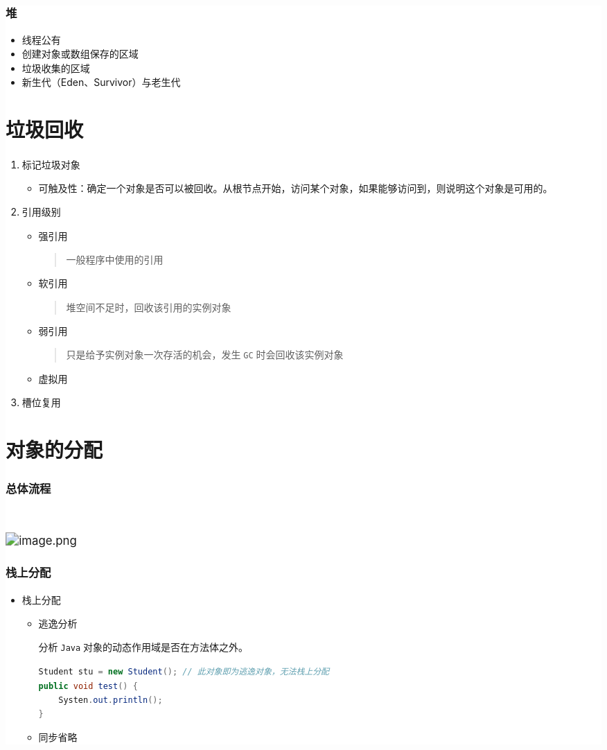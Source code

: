 ### 堆

- 线程公有
- 创建对象或数组保存的区域
- 垃圾收集的区域
- 新生代（Eden、Survivor）与老生代

# 垃圾回收

1. 标记垃圾对象

   - 可触及性：确定一个对象是否可以被回收。从根节点开始，访问某个对象，如果能够访问到，则说明这个对象是可用的。

2. 引用级别

   - 强引用

     > 一般程序中使用的引用

   - 软引用

     > 堆空间不足时，回收该引用的实例对象

   - 弱引用

     > 只是给予实例对象一次存活的机会，发生 `GC` 时会回收该实例对象

   - 虚拟用

3. 槽位复用

# 对象的分配

### 总体流程

​										

<img src="https://i.loli.net/2021/07/02/XbHD6rysipZKnlQ.png" alt="image.png" style="zoom:120%;" />

### 栈上分配

- 栈上分配

  - 逃逸分析

    分析 `Java` 对象的动态作用域是否在方法体之外。

    ```java
    Student stu = new Student(); // 此对象即为逃逸对象，无法栈上分配
    public void test() {
        Systen.out.println();
    }
    ```

  - 同步省略
